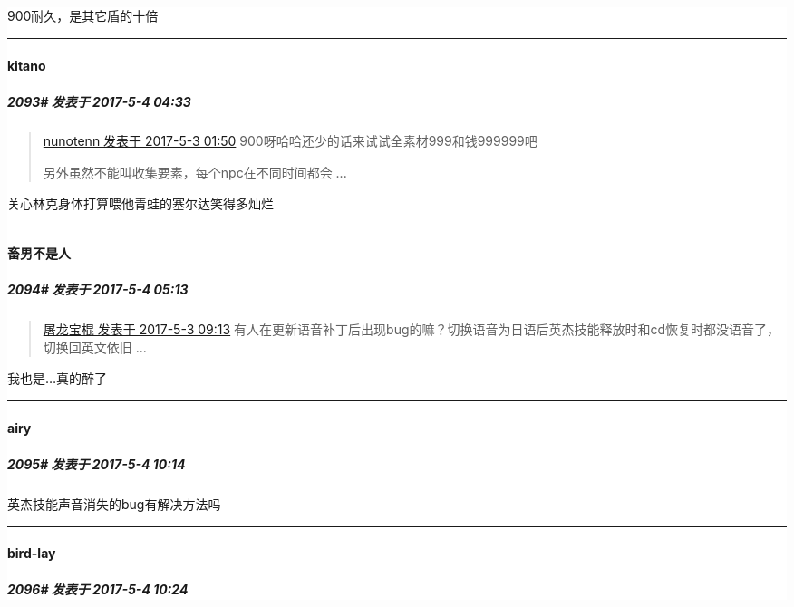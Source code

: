 900耐久，是其它盾的十倍







*****

####  kitano  
##### 2093#       发表于 2017-5-4 04:33



<blockquote><a href="httphttps://bbs.saraba1st.com/2b/forum.php?mod=redirect&amp;goto=findpost&amp;pid=35833197&amp;ptid=1475847" target="_blank">nunotenn 发表于 2017-5-3 01:50</a>
900呀哈哈还少的话来试试全素材999和钱999999吧

另外虽然不能叫收集要素，每个npc在不同时间都会 ...</blockquote>
关心林克身体打算喂他青蛙的塞尔达笑得多灿烂







*****

####  畜男不是人  
##### 2094#       发表于 2017-5-4 05:13



<blockquote><a href="httphttps://bbs.saraba1st.com/2b/forum.php?mod=redirect&amp;amp;goto=findpost&amp;amp;pid=35834359&amp;amp;ptid=1475847" target="_blank">屠龙宝棍 发表于 2017-5-3 09:13</a>
有人在更新语音补丁后出现bug的嘛？切换语音为日语后英杰技能释放时和cd恢复时都没语音了，切换回英文依旧 ...</blockquote>
我也是…真的醉了







*****

####  airy  
##### 2095#       发表于 2017-5-4 10:14




英杰技能声音消失的bug有解决方法吗







*****

####  bird-lay  
##### 2096#       发表于 2017-5-4 10:24
